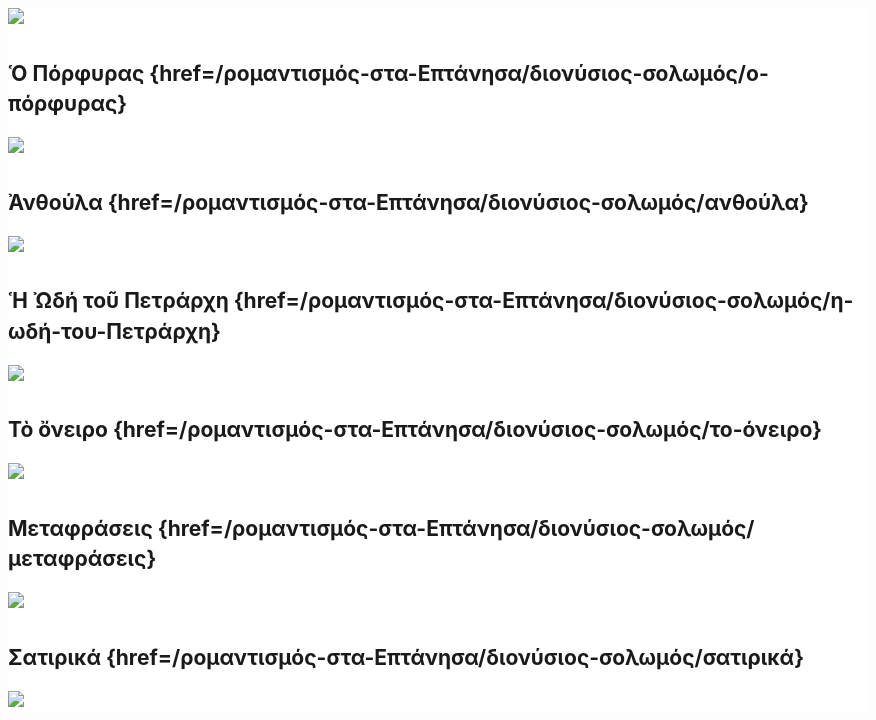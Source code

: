 ![](https://upload.wikimedia.org/wikipedia/commons/f/ff/Inoxcrom_Wall_Street._Nib._M.jpg)

## Ὁ Πόρφυρας {href=/ρομαντισμός-στα-Επτάνησα/διονύσιος-σολωμός/ο-πόρφυρας}

![](https://upload.wikimedia.org/wikipedia/commons/f/ff/Inoxcrom_Wall_Street._Nib._M.jpg)

## Ἀνθούλα {href=/ρομαντισμός-στα-Επτάνησα/διονύσιος-σολωμός/ανθούλα}

![](https://upload.wikimedia.org/wikipedia/commons/f/ff/Inoxcrom_Wall_Street._Nib._M.jpg)

## Ἡ Ὠδή τοῦ Πετράρχη {href=/ρομαντισμός-στα-Επτάνησα/διονύσιος-σολωμός/η-ωδή-του-Πετράρχη}

![](https://upload.wikimedia.org/wikipedia/commons/f/ff/Inoxcrom_Wall_Street._Nib._M.jpg)

## Τὸ ὄνειρο {href=/ρομαντισμός-στα-Επτάνησα/διονύσιος-σολωμός/το-όνειρο}

![](https://upload.wikimedia.org/wikipedia/commons/f/ff/Inoxcrom_Wall_Street._Nib._M.jpg)

## Μεταφράσεις {href=/ρομαντισμός-στα-Επτάνησα/διονύσιος-σολωμός/μεταφράσεις}

![](https://upload.wikimedia.org/wikipedia/commons/f/ff/Inoxcrom_Wall_Street._Nib._M.jpg)

## Σατιρικά {href=/ρομαντισμός-στα-Επτάνησα/διονύσιος-σολωμός/σατιρικά}

![](https://upload.wikimedia.org/wikipedia/commons/f/ff/Inoxcrom_Wall_Street._Nib._M.jpg)
